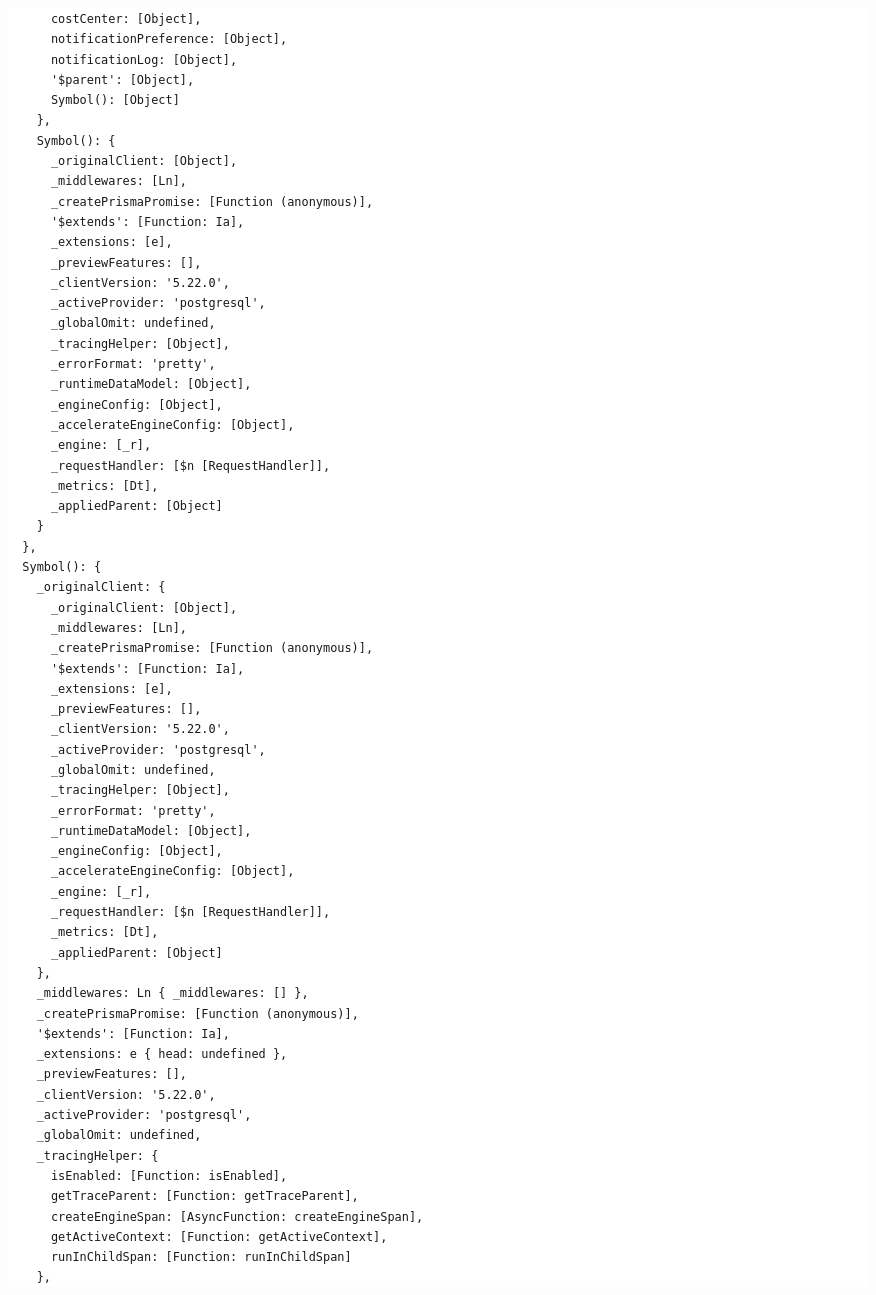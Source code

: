 ```
      costCenter: [Object],
      notificationPreference: [Object],
      notificationLog: [Object],
      '$parent': [Object],
      Symbol(): [Object]
    },
    Symbol(): {
      _originalClient: [Object],
      _middlewares: [Ln],
      _createPrismaPromise: [Function (anonymous)],
      '$extends': [Function: Ia],
      _extensions: [e],
      _previewFeatures: [],
      _clientVersion: '5.22.0',
      _activeProvider: 'postgresql',
      _globalOmit: undefined,
      _tracingHelper: [Object],
      _errorFormat: 'pretty',
      _runtimeDataModel: [Object],
      _engineConfig: [Object],
      _accelerateEngineConfig: [Object],
      _engine: [_r],
      _requestHandler: [$n [RequestHandler]],
      _metrics: [Dt],
      _appliedParent: [Object]
    }
  },
  Symbol(): {
    _originalClient: {
      _originalClient: [Object],
      _middlewares: [Ln],
      _createPrismaPromise: [Function (anonymous)],
      '$extends': [Function: Ia],
      _extensions: [e],
      _previewFeatures: [],
      _clientVersion: '5.22.0',
      _activeProvider: 'postgresql',
      _globalOmit: undefined,
      _tracingHelper: [Object],
      _errorFormat: 'pretty',
      _runtimeDataModel: [Object],
      _engineConfig: [Object],
      _accelerateEngineConfig: [Object],
      _engine: [_r],
      _requestHandler: [$n [RequestHandler]],
      _metrics: [Dt],
      _appliedParent: [Object]
    },
    _middlewares: Ln { _middlewares: [] },
    _createPrismaPromise: [Function (anonymous)],
    '$extends': [Function: Ia],
    _extensions: e { head: undefined },
    _previewFeatures: [],
    _clientVersion: '5.22.0',
    _activeProvider: 'postgresql',
    _globalOmit: undefined,
    _tracingHelper: {
      isEnabled: [Function: isEnabled],
      getTraceParent: [Function: getTraceParent],
      createEngineSpan: [AsyncFunction: createEngineSpan],
      getActiveContext: [Function: getActiveContext],
      runInChildSpan: [Function: runInChildSpan]
    },
```